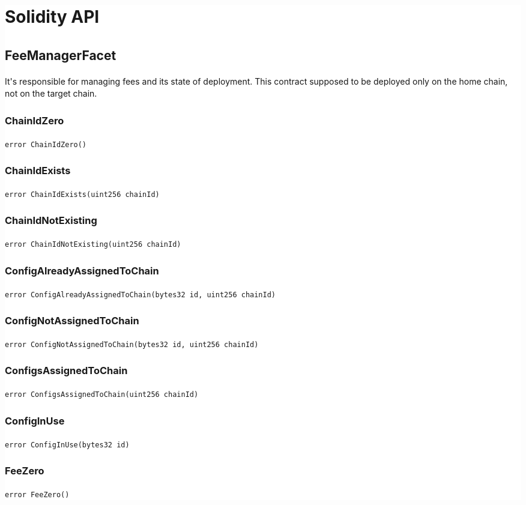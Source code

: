 # Solidity API

## FeeManagerFacet

It's responsible for managing fees and its state of deployment. This contract supposed to be deployed only on the home chain, not on the target chain.

### ChainIdZero

```solidity
error ChainIdZero()
```

### ChainIdExists

```solidity
error ChainIdExists(uint256 chainId)
```

### ChainIdNotExisting

```solidity
error ChainIdNotExisting(uint256 chainId)
```

### ConfigAlreadyAssignedToChain

```solidity
error ConfigAlreadyAssignedToChain(bytes32 id, uint256 chainId)
```

### ConfigNotAssignedToChain

```solidity
error ConfigNotAssignedToChain(bytes32 id, uint256 chainId)
```

### ConfigsAssignedToChain

```solidity
error ConfigsAssignedToChain(uint256 chainId)
```

### ConfigInUse

```solidity
error ConfigInUse(bytes32 id)
```

### FeeZero

```solidity
error FeeZero()
```
